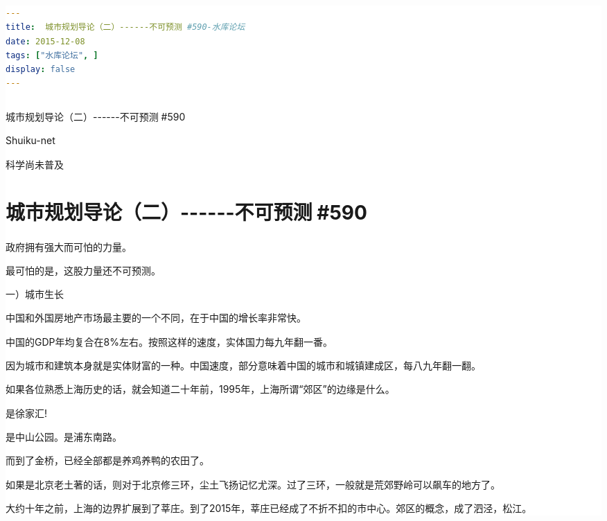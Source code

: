 ```yaml
---
title:  城市规划导论（二）------不可预测 #590-水库论坛
date: 2015-12-08
tags: ["水库论坛", ]
display: false
---
```



## 



城市规划导论（二）------不可预测 #590




Shuiku-net




科学尚未普及


# 城市规划导论（二）------不可预测 #590

 

政府拥有强大而可怕的力量。

最可怕的是，这股力量还不可预测。

 

 

一）城市生长

 

中国和外国房地产市场最主要的一个不同，在于中国的增长率非常快。

 

中国的GDP年均复合在8%左右。按照这样的速度，实体国力每九年翻一番。

因为城市和建筑本身就是实体财富的一种。中国速度，部分意味着中国的城市和城镇建成区，每八九年翻一翻。

 

如果各位熟悉上海历史的话，就会知道二十年前，1995年，上海所谓“郊区”的边缘是什么。

是徐家汇!

是中山公园。是浦东南路。

而到了金桥，已经全部都是养鸡养鸭的农田了。

 

如果是北京老土著的话，则对于北京修三环，尘土飞扬记忆尤深。过了三环，一般就是荒郊野岭可以飙车的地方了。

 

大约十年之前，上海的边界扩展到了莘庄。到了2015年，莘庄已经成了不折不扣的市中心。郊区的概念，成了泗泾，松江。
